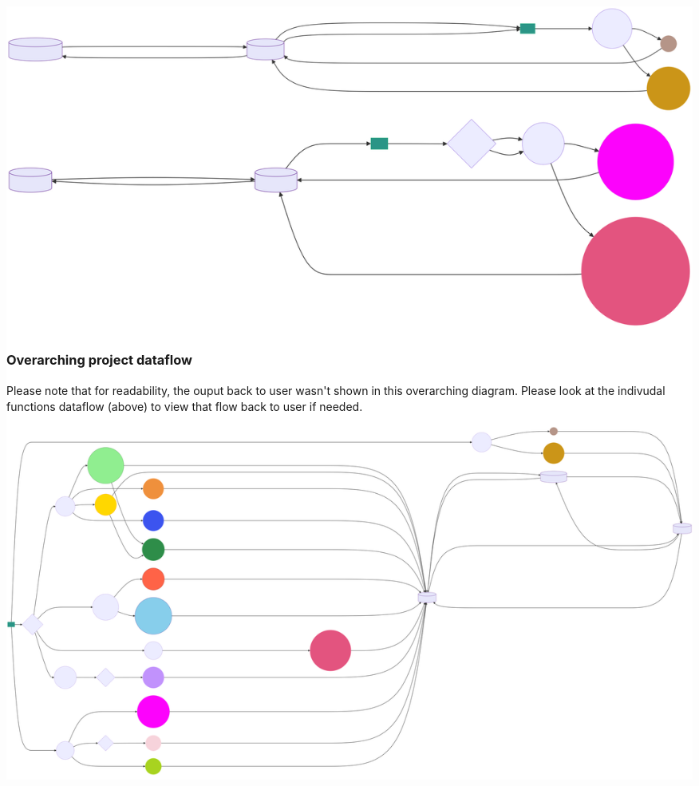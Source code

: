 ![Alt text](docs/part-a/Dataflow/User.svg)
![Alt text](docs/part-a/Dataflow/View.svg)

### Overarching project dataflow 

Please note that for readability, the ouput back to user wasn't shown in this overarching diagram. Please look at the indivudal functions dataflow (above) to view that flow back to user if needed.

![Alt text](docs/part-a/Dataflow/Combine.svg)
